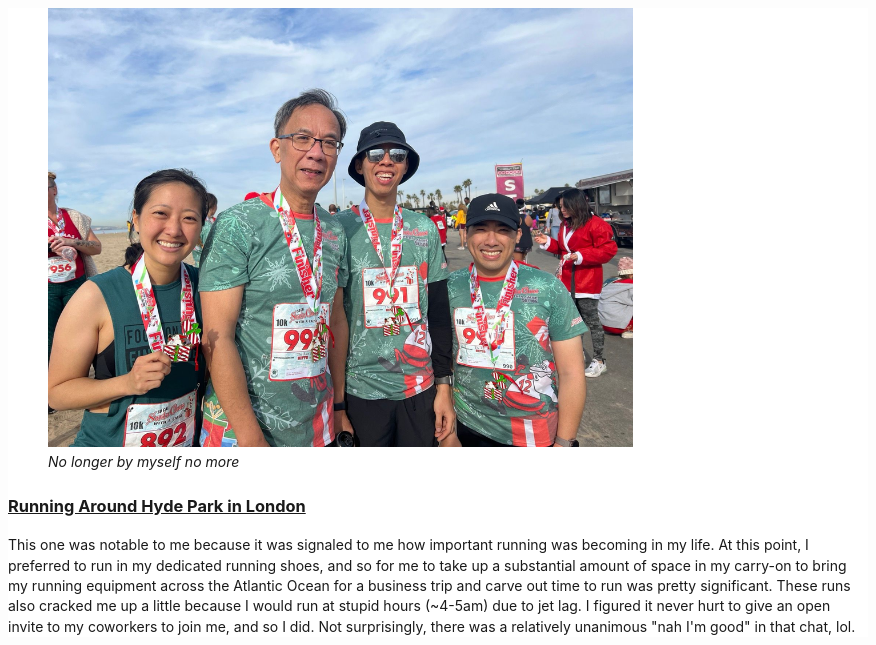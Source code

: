 <figure class="align-center">
  <img src="/images/2022/12/31/santa-claus-10k-group.jpg" width="75%" height="75%" alt="">
  <figcaption><i>No longer by myself no more</i></figcaption>
</figure> 

### [Running Around Hyde Park in London](https://www.strava.com/activities/7337626171/overview)
This one was notable to me because it was signaled to me how important running was becoming in my life.  At this point, I preferred to run in my dedicated running shoes, and so for me to take up a substantial amount of space in my carry-on to bring my running equipment across the Atlantic Ocean for a business trip and carve out time to run was pretty significant.  These runs also cracked me up a little because I would run at stupid hours (~4-5am) due to jet lag.  I figured it never hurt to give an open invite to my coworkers to join me, and so I did.  Not surprisingly, there was a relatively unanimous "nah I'm good" in that chat, lol.

<figure class="align-center">
